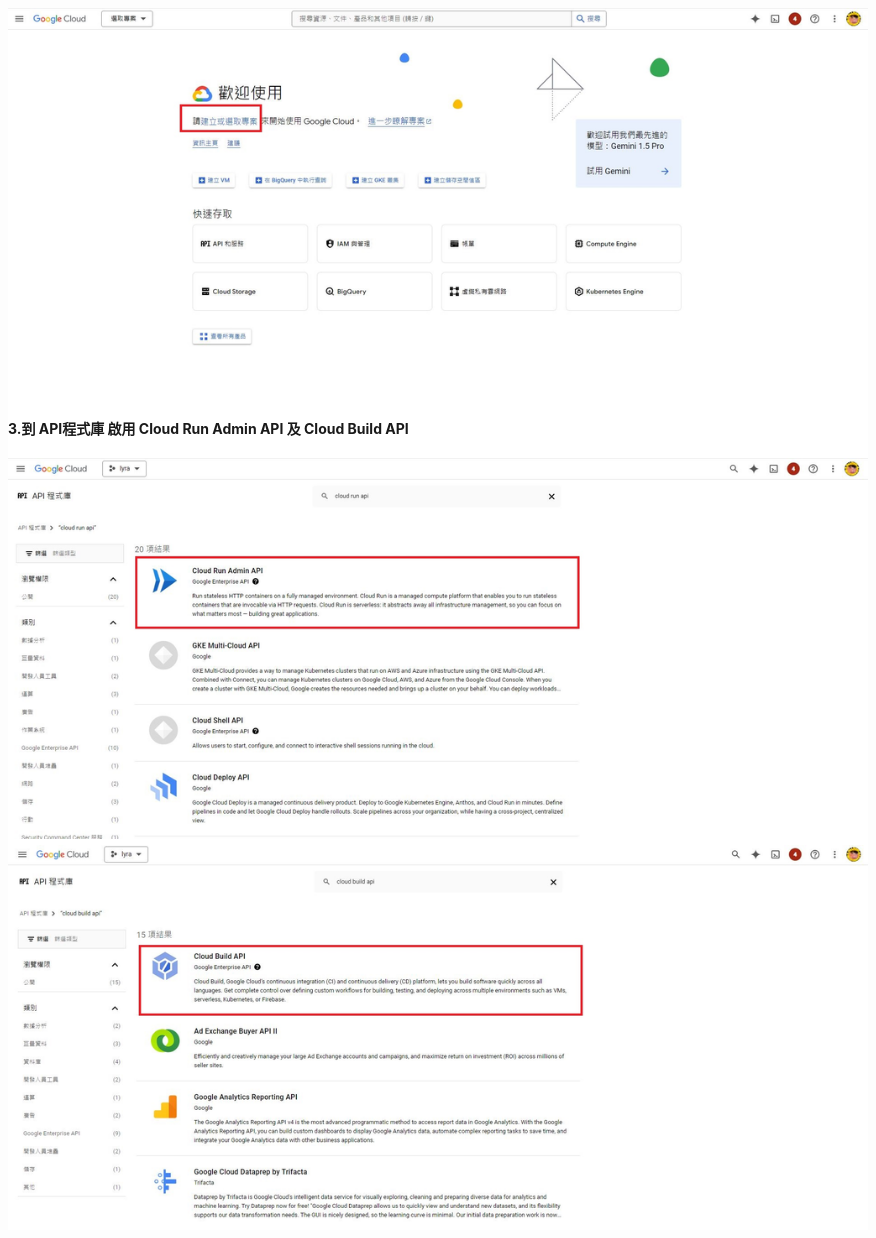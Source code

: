 ![step2.JPG](/assets/blog/2024-09-06-cloud-run/step2.JPG)

#### 3.到 API程式庫 啟用 Cloud Run Admin API 及 Cloud Build API
![step3-1.JPG](/assets/blog/2024-09-06-cloud-run/step3-1.JPG)
![step3-2.JPG](/assets/blog/2024-09-06-cloud-run/step3-2.JPG)